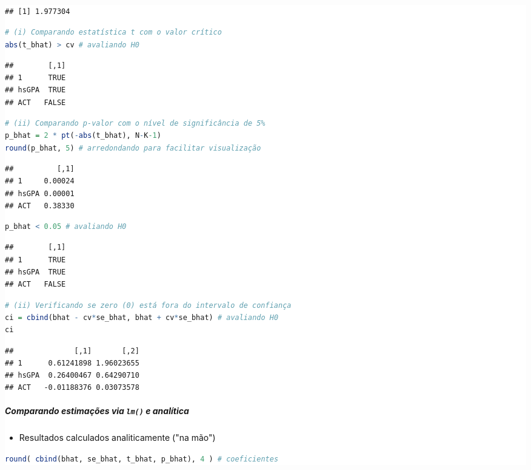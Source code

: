 ```
## [1] 1.977304
```

```r
# (i) Comparando estatística t com o valor crítico
abs(t_bhat) > cv # avaliando H0
```

```
##        [,1]
## 1      TRUE
## hsGPA  TRUE
## ACT   FALSE
```

```r
# (ii) Comparando p-valor com o nível de significância de 5%
p_bhat = 2 * pt(-abs(t_bhat), N-K-1)
round(p_bhat, 5) # arredondando para facilitar visualização
```

```
##          [,1]
## 1     0.00024
## hsGPA 0.00001
## ACT   0.38330
```

```r
p_bhat < 0.05 # avaliando H0
```

```
##        [,1]
## 1      TRUE
## hsGPA  TRUE
## ACT   FALSE
```

```r
# (ii) Verificando se zero (0) está fora do intervalo de confiança
ci = cbind(bhat - cv*se_bhat, bhat + cv*se_bhat) # avaliando H0
ci
```

```
##              [,1]       [,2]
## 1      0.61241898 1.96023655
## hsGPA  0.26400467 0.64290710
## ACT   -0.01188376 0.03073578
```


##### Comparando estimações via `lm()` e analítica
- Resultados calculados analiticamente ("na mão")

```r
round( cbind(bhat, se_bhat, t_bhat, p_bhat), 4 ) # coeficientes
```
